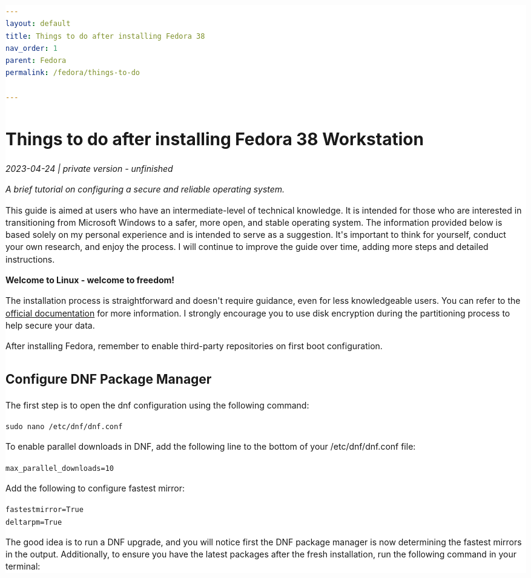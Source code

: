 ```yaml
---
layout: default
title: Things to do after installing Fedora 38
nav_order: 1
parent: Fedora
permalink: /fedora/things-to-do

---
```


# Things to do after installing Fedora 38 Workstation

_2023-04-24 | private version - unfinished_

_A brief tutorial on configuring a secure and reliable operating system._

This guide is aimed at users who have an intermediate-level of technical knowledge. It is intended for those who are interested in transitioning from Microsoft Windows to a safer, more open, and stable operating system. The information provided below is based solely on my personal experience and is intended to serve as a suggestion. It's important to think for yourself, conduct your own research, and enjoy the process. I will continue to improve the guide over time, adding more steps and detailed instructions.

**Welcome to Linux - welcome to freedom!**

The installation process is straightforward and doesn't require guidance, even for less knowledgeable users. You can refer to the [official documentation](https://docs.fedoraproject.org/en-US/quick-docs/creating-and-using-a-live-installation-image) for more information. I strongly encourage you to use disk encryption during the partitioning process to help secure your data.

After installing Fedora, remember to enable third-party repositories on first boot configuration.

**Configure DNF Package Manager**
---------------------------------

The first step is to open the dnf configuration using the following command:

```text-plain
sudo nano /etc/dnf/dnf.conf
```

To enable parallel downloads in DNF, add the following line to the bottom of your /etc/dnf/dnf.conf file:

```text-plain
max_parallel_downloads=10
```

Add the following to configure fastest mirror:

```text-plain
fastestmirror=True
deltarpm=True
```

The good idea is to run a DNF upgrade, and you will notice first the DNF package manager is now determining the fastest mirrors in the output. Additionally, to ensure you have the latest packages after the fresh installation, run the following command in your terminal:
